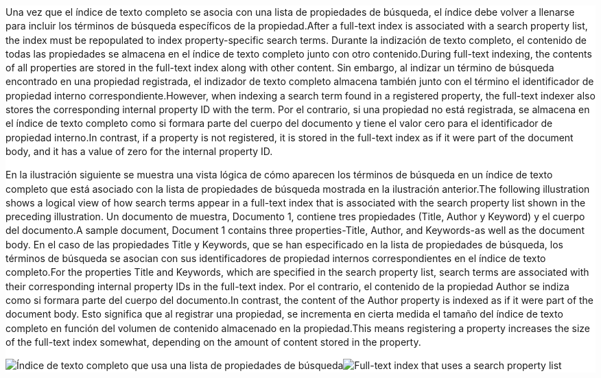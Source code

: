  <span data-ttu-id="3559c-130">Una vez que el índice de texto completo se asocia con una lista de propiedades de búsqueda, el índice debe volver a llenarse para incluir los términos de búsqueda específicos de la propiedad.</span><span class="sxs-lookup"><span data-stu-id="3559c-130">After a full-text index is associated with a search property list, the index must be repopulated to index property-specific search terms.</span></span> <span data-ttu-id="3559c-131">Durante la indización de texto completo, el contenido de todas las propiedades se almacena en el índice de texto completo junto con otro contenido.</span><span class="sxs-lookup"><span data-stu-id="3559c-131">During full-text indexing, the contents of all properties are stored in the full-text index along with other content.</span></span> <span data-ttu-id="3559c-132">Sin embargo, al indizar un término de búsqueda encontrado en una propiedad registrada, el indizador de texto completo almacena también junto con el término el identificador de propiedad interno correspondiente.</span><span class="sxs-lookup"><span data-stu-id="3559c-132">However, when indexing a search term found in a registered property, the full-text indexer also stores the corresponding internal property ID with the term.</span></span> <span data-ttu-id="3559c-133">Por el contrario, si una propiedad no está registrada, se almacena en el índice de texto completo como si formara parte del cuerpo del documento y tiene el valor cero para el identificador de propiedad interno.</span><span class="sxs-lookup"><span data-stu-id="3559c-133">In contrast, if a property is not registered, it is stored in the full-text index as if it were part of the document body, and it has a value of zero for the internal property ID.</span></span>  
  
 <span data-ttu-id="3559c-134">En la ilustración siguiente se muestra una vista lógica de cómo aparecen los términos de búsqueda en un índice de texto completo que está asociado con la lista de propiedades de búsqueda mostrada en la ilustración anterior.</span><span class="sxs-lookup"><span data-stu-id="3559c-134">The following illustration shows a logical view of how search terms appear in a full-text index that is associated with the search property list shown in the preceding illustration.</span></span> <span data-ttu-id="3559c-135">Un documento de muestra, Documento 1, contiene tres propiedades (Title, Author y Keyword) y el cuerpo del documento.</span><span class="sxs-lookup"><span data-stu-id="3559c-135">A sample document, Document 1 contains three properties-Title, Author, and Keywords-as well as the document body.</span></span> <span data-ttu-id="3559c-136">En el caso de las propiedades Title y Keywords, que se han especificado en la lista de propiedades de búsqueda, los términos de búsqueda se asocian con sus identificadores de propiedad internos correspondientes en el índice de texto completo.</span><span class="sxs-lookup"><span data-stu-id="3559c-136">For the properties Title and Keywords, which are specified in the search property list, search terms are associated with their corresponding internal property IDs in the full-text index.</span></span> <span data-ttu-id="3559c-137">Por el contrario, el contenido de la propiedad Author se indiza como si formara parte del cuerpo del documento.</span><span class="sxs-lookup"><span data-stu-id="3559c-137">In contrast, the content of the Author property is indexed as if it were part of the document body.</span></span> <span data-ttu-id="3559c-138">Esto significa que al registrar una propiedad, se incrementa en cierta medida el tamaño del índice de texto completo en función del volumen de contenido almacenado en la propiedad.</span><span class="sxs-lookup"><span data-stu-id="3559c-138">This means registering a property increases the size of the full-text index somewhat, depending on the amount of content stored in the property.</span></span>  
  
 <span data-ttu-id="3559c-139">![Índice de texto completo que usa una lista de propiedades de búsqueda](../../database-engine/media/ifts-spl-and-fti.gif "Índice de texto completo que usa una lista de propiedades de búsqueda")</span><span class="sxs-lookup"><span data-stu-id="3559c-139">![Full-text index that uses a search property list](../../database-engine/media/ifts-spl-and-fti.gif "Full-text index that uses a search property list")</span></span>  
  